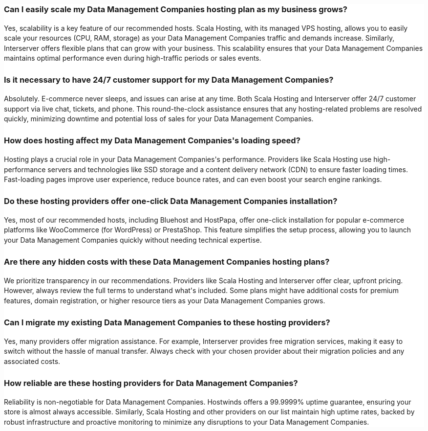 ### Can I easily scale my Data Management Companies hosting plan as my business grows? 
Yes, scalability is a key feature of our recommended hosts. Scala Hosting, with its managed VPS hosting, allows you to easily scale your resources (CPU, RAM, storage) as your Data Management Companies traffic and demands increase. Similarly, Interserver offers flexible plans that can grow with your business. This scalability ensures that your Data Management Companies maintains optimal performance even during high-traffic periods or sales events.

### Is it necessary to have 24/7 customer support for my Data Management Companies? 
Absolutely. E-commerce never sleeps, and issues can arise at any time. Both Scala Hosting and Interserver offer 24/7 customer support via live chat, tickets, and phone. This round-the-clock assistance ensures that any hosting-related problems are resolved quickly, minimizing downtime and potential loss of sales for your Data Management Companies.

### How does hosting affect my Data Management Companies's loading speed? 
Hosting plays a crucial role in your Data Management Companies's performance. Providers like Scala Hosting use high-performance servers and technologies like SSD storage and a content delivery network (CDN) to ensure faster loading times. Fast-loading pages improve user experience, reduce bounce rates, and can even boost your search engine rankings.

### Do these hosting providers offer one-click Data Management Companies installation? 
Yes, most of our recommended hosts, including Bluehost and HostPapa, offer one-click installation for popular e-commerce platforms like WooCommerce (for WordPress) or PrestaShop. This feature simplifies the setup process, allowing you to launch your Data Management Companies quickly without needing technical expertise.

### Are there any hidden costs with these Data Management Companies hosting plans? 
We prioritize transparency in our recommendations. Providers like Scala Hosting and Interserver offer clear, upfront pricing. However, always review the full terms to understand what's included. Some plans might have additional costs for premium features, domain registration, or higher resource tiers as your Data Management Companies grows.

### Can I migrate my existing Data Management Companies to these hosting providers? 
Yes, many providers offer migration assistance. For example, Interserver provides free migration services, making it easy to switch without the hassle of manual transfer. Always check with your chosen provider about their migration policies and any associated costs.

### How reliable are these hosting providers for Data Management Companies? 
Reliability is non-negotiable for Data Management Companies. Hostwinds offers a 99.9999% uptime guarantee, ensuring your store is almost always accessible. Similarly, Scala Hosting and other providers on our list maintain high uptime rates, backed by robust infrastructure and proactive monitoring to minimize any disruptions to your Data Management Companies.
